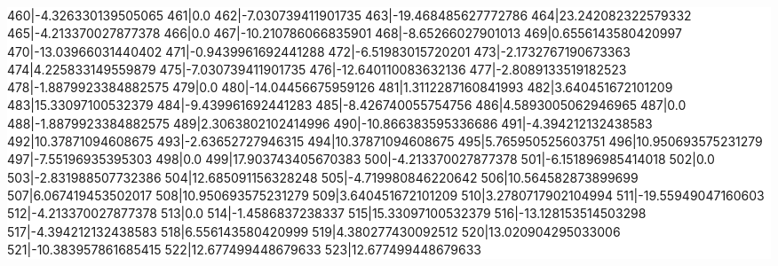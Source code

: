 460|-4.326330139505065
461|0.0
462|-7.030739411901735
463|-19.468485627772786
464|23.242082322579332
465|-4.213370027877378
466|0.0
467|-10.210786066835901
468|-8.65266027901013
469|0.6556143580420997
470|-13.03966031440402
471|-0.9439961692441288
472|-6.51983015720201
473|-2.1732767190673363
474|4.225833149559879
475|-7.030739411901735
476|-12.640110083632136
477|-2.8089133519182523
478|-1.8879923384882575
479|0.0
480|-14.04456675959126
481|1.3112287160841993
482|3.640451672101209
483|15.33097100532379
484|-9.439961692441283
485|-8.426740055754756
486|4.5893005062946965
487|0.0
488|-1.8879923384882575
489|2.3063802102414996
490|-10.866383595336686
491|-4.394212132438583
492|10.37871094608675
493|-2.63652727946315
494|10.37871094608675
495|5.765950525603751
496|10.950693575231279
497|-7.55196935395303
498|0.0
499|17.903743405670383
500|-4.213370027877378
501|-6.151896985414018
502|0.0
503|-2.831988507732386
504|12.685091156328248
505|-4.719980846220642
506|10.564582873899699
507|6.067419453502017
508|10.950693575231279
509|3.640451672101209
510|3.2780717902104994
511|-19.55949047160603
512|-4.213370027877378
513|0.0
514|-1.4586837238337
515|15.33097100532379
516|-13.128153514503298
517|-4.394212132438583
518|6.556143580420999
519|4.380277430092512
520|13.020904295033006
521|-10.383957861685415
522|12.677499448679633
523|12.677499448679633